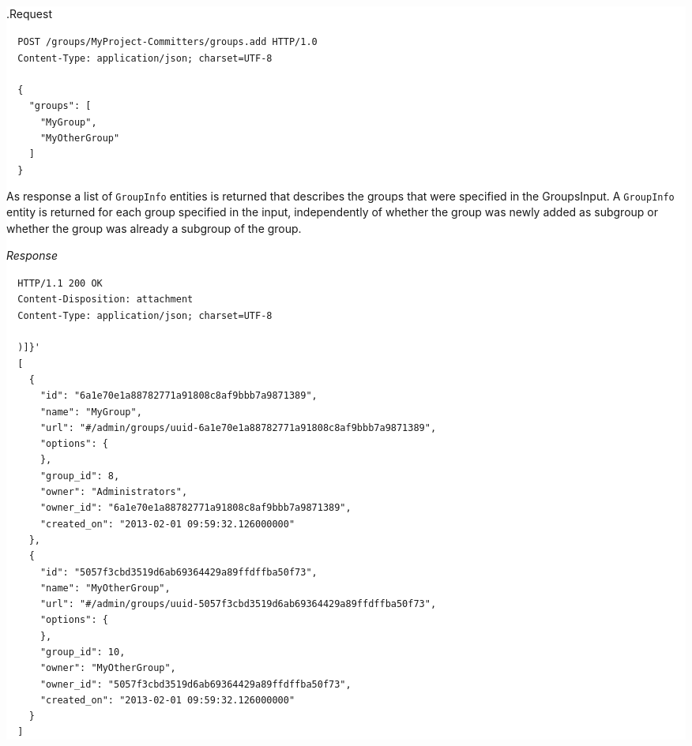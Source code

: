 .Request
```
  POST /groups/MyProject-Committers/groups.add HTTP/1.0
  Content-Type: application/json; charset=UTF-8

  {
    "groups": [
      "MyGroup",
      "MyOtherGroup"
    ]
  }
```

As response a list of `GroupInfo` entities is
returned that describes the groups that were specified in the
GroupsInput. A `GroupInfo` entity
is returned for each group specified in the input, independently of
whether the group was newly added as subgroup or whether the
group was already a subgroup of the group.

_Response_
```
  HTTP/1.1 200 OK
  Content-Disposition: attachment
  Content-Type: application/json; charset=UTF-8

  )]}'
  [
    {
      "id": "6a1e70e1a88782771a91808c8af9bbb7a9871389",
      "name": "MyGroup",
      "url": "#/admin/groups/uuid-6a1e70e1a88782771a91808c8af9bbb7a9871389",
      "options": {
      },
      "group_id": 8,
      "owner": "Administrators",
      "owner_id": "6a1e70e1a88782771a91808c8af9bbb7a9871389",
      "created_on": "2013-02-01 09:59:32.126000000"
    },
    {
      "id": "5057f3cbd3519d6ab69364429a89ffdffba50f73",
      "name": "MyOtherGroup",
      "url": "#/admin/groups/uuid-5057f3cbd3519d6ab69364429a89ffdffba50f73",
      "options": {
      },
      "group_id": 10,
      "owner": "MyOtherGroup",
      "owner_id": "5057f3cbd3519d6ab69364429a89ffdffba50f73",
      "created_on": "2013-02-01 09:59:32.126000000"
    }
  ]
```
